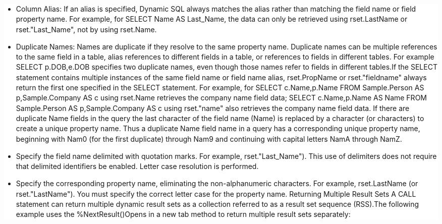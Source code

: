 - Column Alias: If an alias is specified, Dynamic SQL always matches the alias rather than matching the field name or field property name. For example, for SELECT Name AS Last_Name, the data can only be retrieved using rset.LastName or rset."Last_Name", not by using rset.Name.
- Duplicate Names: Names are duplicate if they resolve to the same property name. Duplicate names can be multiple references to the same field in a table, alias references to different fields in a table, or references to fields in different tables. For example SELECT p.DOB,e.DOB specifies two duplicate names, even though those names refer to fields in different tables.If the SELECT statement contains multiple instances of the same field name or field name alias, rset.PropName or rset."fieldname" always return the first one specified in the SELECT statement. For example, for SELECT c.Name,p.Name FROM Sample.Person AS p,Sample.Company AS c using rset.Name retrieves the company name field data; SELECT c.Name,p.Name AS Name FROM Sample.Person AS p,Sample.Company AS c using rset."name" also retrieves the company name field data. If there are duplicate Name fields in the query the last character of the field name (Name) is replaced by a character (or characters) to create a unique property name. Thus a duplicate Name field name in a query has a corresponding unique property name, beginning with Nam0 (for the first duplicate) through Nam9 and continuing with capital letters NamA through NamZ.

- Specify the field name delimited with quotation marks. For example, rset."Last_Name"). This use of delimiters does not require that delimited identifiers be enabled. Letter case resolution is performed.
- Specify the corresponding property name, eliminating the non-alphanumeric characters. For example, rset.LastName (or rset."LastName"). You must specify the correct letter case for the property name.
Returning Multiple Result Sets A CALL statement can return multiple dynamic result sets as a collection referred to as a result set sequence (RSS).The following example uses the %NextResult()Opens in a new tab method to return multiple result sets separately: